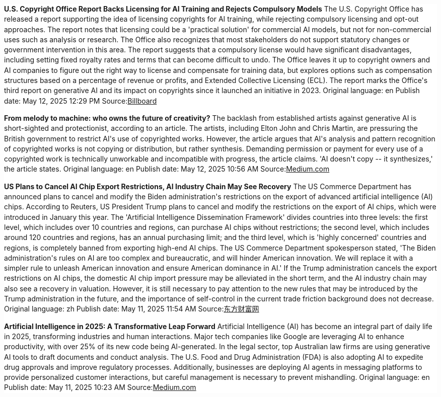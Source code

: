 **U.S. Copyright Office Report Backs Licensing for AI Training and Rejects Compulsory Models**
The U.S. Copyright Office has released a report supporting the idea of licensing copyrights for AI training, while rejecting compulsory licensing and opt-out approaches. The report notes that licensing could be a 'practical solution' for commercial AI models, but not for non-commercial uses such as analysis or research. The Office also recognizes that most stakeholders do not support statutory changes or government intervention in this area. The report suggests that a compulsory license would have significant disadvantages, including setting fixed royalty rates and terms that can become difficult to undo. The Office leaves it up to copyright owners and AI companies to figure out the right way to license and compensate for training data, but explores options such as compensation structures based on a percentage of revenue or profits, and Extended Collective Licensing (ECL). The report marks the Office's third report on generative AI and its impact on copyrights since it launched an initiative in 2023.
Original language: en
Publish date: May 12, 2025 12:29 PM
Source:[Billboard](https://www.billboard.com/pro/copyright-office-report-ai-training-compulsory-models/)

**From melody to machine: who owns the future of creativity?**
The backlash from established artists against generative AI is short-sighted and protectionist, according to an article. The artists, including Elton John and Chris Martin, are pressuring the British government to restrict AI's use of copyrighted works. However, the article argues that AI's analysis and pattern recognition of copyrighted works is not copying or distribution, but rather synthesis. Demanding permission or payment for every use of a copyrighted work is technically unworkable and incompatible with progress, the article claims. 'AI doesn't copy -- it synthesizes,' the article states.
Original language: en
Publish date: May 12, 2025 10:56 AM
Source:[Medium.com](https://medium.com/enrique-dans/from-melody-to-machine-who-owns-the-future-of-creativity-4a0cda595b66)

**US Plans to Cancel AI Chip Export Restrictions, AI Industry Chain May See Recovery**
The US Commerce Department has announced plans to cancel and modify the Biden administration's restrictions on the export of advanced artificial intelligence (AI) chips. According to Reuters, US President Trump plans to cancel and modify the restrictions on the export of AI chips, which were introduced in January this year. The 'Artificial Intelligence Dissemination Framework' divides countries into three levels: the first level, which includes over 10 countries and regions, can purchase AI chips without restrictions; the second level, which includes around 120 countries and regions, has an annual purchasing limit; and the third level, which is 'highly concerned' countries and regions, is completely banned from exporting high-end AI chips. The US Commerce Department spokesperson stated, 'The Biden administration's rules on AI are too complex and bureaucratic, and will hinder American innovation. We will replace it with a simpler rule to unleash American innovation and ensure American dominance in AI.' If the Trump administration cancels the export restrictions on AI chips, the domestic AI chip import pressure may be alleviated in the short term, and the AI industry chain may also see a recovery in valuation. However, it is still necessary to pay attention to the new rules that may be introduced by the Trump administration in the future, and the importance of self-control in the current trade friction background does not decrease.
Original language: zh
Publish date: May 11, 2025 11:54 AM
Source:[东方财富网](https://data.eastmoney.com/report/zw_industry.jshtml?infocode=AP202505111671173061)

**Artificial Intelligence in 2025: A Transformative Leap Forward**
Artificial Intelligence (AI) has become an integral part of daily life in 2025, transforming industries and human interactions. Major tech companies like Google are leveraging AI to enhance productivity, with over 25% of its new code being AI-generated. In the legal sector, top Australian law firms are using generative AI tools to draft documents and conduct analysis. The U.S. Food and Drug Administration (FDA) is also adopting AI to expedite drug approvals and improve regulatory processes. Additionally, businesses are deploying AI agents in messaging platforms to provide personalized customer interactions, but careful management is necessary to prevent mishandling.
Original language: en
Publish date: May 11, 2025 10:23 AM
Source:[Medium.com](https://medium.com/@aelishapatel7907/artificial-intelligence-in-2025-a-transformative-leap-forward-e52c22b37991)
